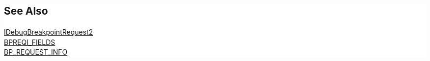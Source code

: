 ## <a name="see-also"></a>See Also  
 [IDebugBreakpointRequest2](../../../extensibility/debugger/reference/idebugbreakpointrequest2.md)   
 [BPREQI_FIELDS](../../../extensibility/debugger/reference/bpreqi-fields.md)   
 [BP_REQUEST_INFO](../../../extensibility/debugger/reference/bp-request-info.md)
